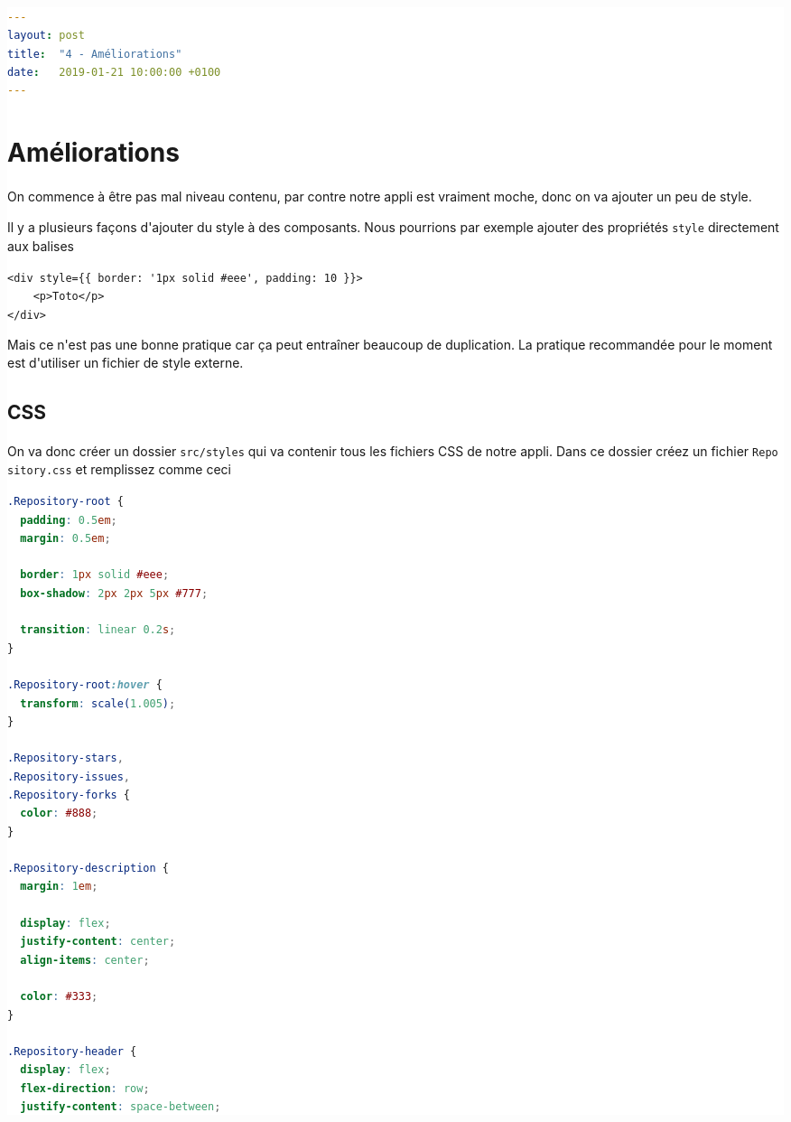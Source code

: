 ```yaml
---
layout: post
title:  "4 - Améliorations"
date:   2019-01-21 10:00:00 +0100
---
```


# Améliorations

On commence à être pas mal niveau contenu, par contre notre appli est vraiment moche, donc on va ajouter un peu de style.

Il y a plusieurs façons d'ajouter du style à des composants. Nous pourrions par exemple ajouter des propriétés `style` directement aux balises

```tsx
<div style={{ border: '1px solid #eee', padding: 10 }}>
	<p>Toto</p>
</div>
```

Mais ce n'est pas une bonne pratique car ça peut entraîner beaucoup de duplication. La pratique recommandée pour le moment est d'utiliser un fichier de style externe. 

## CSS

On va donc créer un dossier `src/styles` qui va contenir tous les fichiers CSS de notre appli. Dans ce dossier créez un fichier `Repository.css` et remplissez comme ceci

```css
.Repository-root {
  padding: 0.5em;
  margin: 0.5em;

  border: 1px solid #eee;
  box-shadow: 2px 2px 5px #777;

  transition: linear 0.2s;
}

.Repository-root:hover {
  transform: scale(1.005);
}

.Repository-stars,
.Repository-issues,
.Repository-forks {
  color: #888;
}

.Repository-description {
  margin: 1em;

  display: flex;
  justify-content: center;
  align-items: center;

  color: #333;
}

.Repository-header {
  display: flex;
  flex-direction: row;
  justify-content: space-between;
```